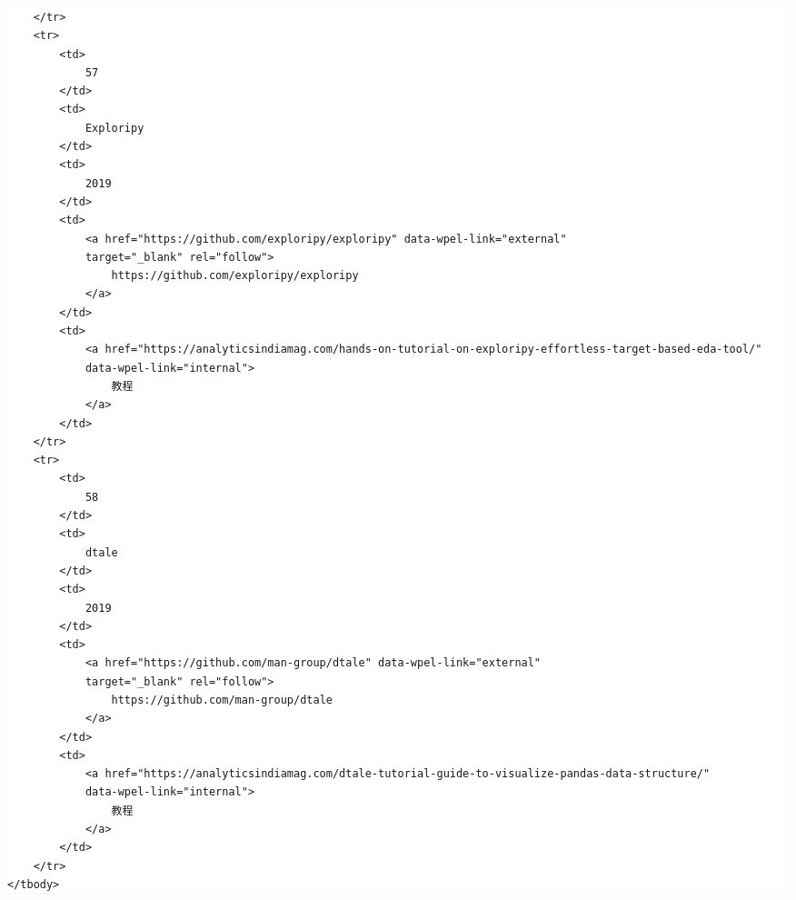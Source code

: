 		</tr>
		<tr>
			<td>
				57
			</td>
			<td>
				Exploripy
			</td>
			<td>
				2019
			</td>
			<td>
				<a href="https://github.com/exploripy/exploripy" data-wpel-link="external"
				target="_blank" rel="follow">
					https://github.com/exploripy/exploripy
				</a>
			</td>
			<td>
				<a href="https://analyticsindiamag.com/hands-on-tutorial-on-exploripy-effortless-target-based-eda-tool/"
				data-wpel-link="internal">
					教程
				</a>
			</td>
		</tr>
		<tr>
			<td>
				58
			</td>
			<td>
				dtale
			</td>
			<td>
				2019
			</td>
			<td>
				<a href="https://github.com/man-group/dtale" data-wpel-link="external"
				target="_blank" rel="follow">
					https://github.com/man-group/dtale
				</a>
			</td>
			<td>
				<a href="https://analyticsindiamag.com/dtale-tutorial-guide-to-visualize-pandas-data-structure/"
				data-wpel-link="internal">
					教程
				</a>
			</td>
		</tr>
	</tbody>
</table>

